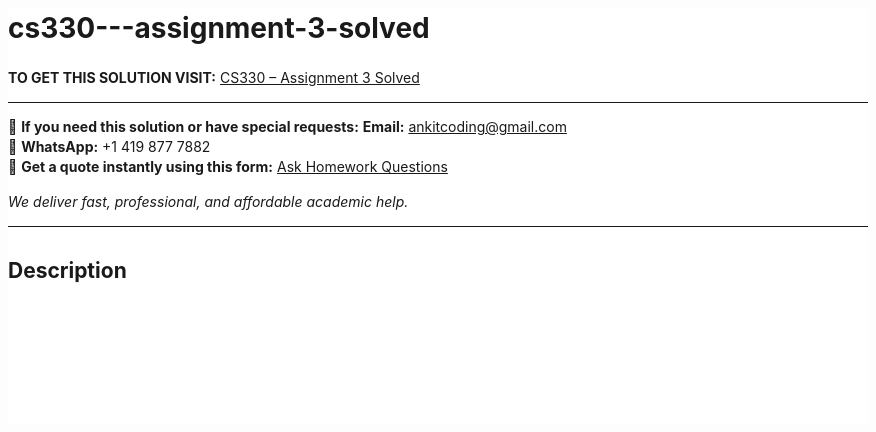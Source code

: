 # cs330---assignment-3-solved
**TO GET THIS SOLUTION VISIT:** [CS330 – Assignment 3 Solved](https://www.ankitcodinghub.com/product/cs330-assignment-3-solved-5/)


---

📩 **If you need this solution or have special requests:** **Email:** ankitcoding@gmail.com  
📱 **WhatsApp:** +1 419 877 7882  
📄 **Get a quote instantly using this form:** [Ask Homework Questions](https://www.ankitcodinghub.com/services/ask-homework-questions/)

*We deliver fast, professional, and affordable academic help.*

---

<h2>Description</h2>



<div class="kk-star-ratings kksr-auto kksr-align-center kksr-valign-top" data-payload="{&quot;align&quot;:&quot;center&quot;,&quot;id&quot;:&quot;115625&quot;,&quot;slug&quot;:&quot;default&quot;,&quot;valign&quot;:&quot;top&quot;,&quot;ignore&quot;:&quot;&quot;,&quot;reference&quot;:&quot;auto&quot;,&quot;class&quot;:&quot;&quot;,&quot;count&quot;:&quot;1&quot;,&quot;legendonly&quot;:&quot;&quot;,&quot;readonly&quot;:&quot;&quot;,&quot;score&quot;:&quot;5&quot;,&quot;starsonly&quot;:&quot;&quot;,&quot;best&quot;:&quot;5&quot;,&quot;gap&quot;:&quot;4&quot;,&quot;greet&quot;:&quot;Rate this product&quot;,&quot;legend&quot;:&quot;5\/5 - (1 vote)&quot;,&quot;size&quot;:&quot;24&quot;,&quot;title&quot;:&quot;CS330 - Assignment 3 Solved&quot;,&quot;width&quot;:&quot;138&quot;,&quot;_legend&quot;:&quot;{score}\/{best} - ({count} {votes})&quot;,&quot;font_factor&quot;:&quot;1.25&quot;}">

<div class="kksr-stars">

<div class="kksr-stars-inactive">
            <div class="kksr-star" data-star="1" style="padding-right: 4px">


<div class="kksr-icon" style="width: 24px; height: 24px;"></div>
        </div>
            <div class="kksr-star" data-star="2" style="padding-right: 4px">


<div class="kksr-icon" style="width: 24px; height: 24px;"></div>
        </div>
            <div class="kksr-star" data-star="3" style="padding-right: 4px">


<div class="kksr-icon" style="width: 24px; height: 24px;"></div>
        </div>
            <div class="kksr-star" data-star="4" style="padding-right: 4px">


<div class="kksr-icon" style="width: 24px; height: 24px;"></div>
        </div>
            <div class="kksr-star" data-star="5" style="padding-right: 4px">


<div class="kksr-icon" style="width: 24px; height: 24px;"></div>
        </div>
    </div>
